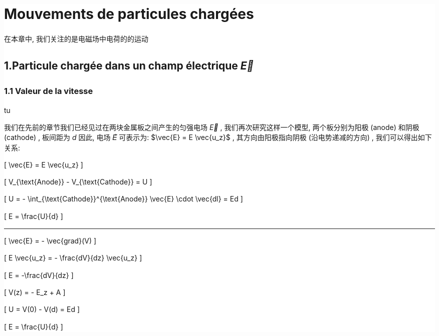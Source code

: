 # Mouvements de particules chargées                         

在本章中, 我们关注的是电磁场中电荷的的运动

## 1.Particule chargée dans un champ électrique $\vec{E}$                                   

### 1.1 Valeur de la vitesse                         

tu

我们在先前的章节我们已经见过在两块金属板之间产生的匀强电场 $\vec{E}$ , 我们再次研究这样一个模型, 两个板分别为阳极 (anode) 和阴极 (cathode) , 板间距为 $d$
因此, 电场 𝐸⃗ 可表示为: $\vec{E} = E \vec{u_z}$ , 其方向由阳极指向阴极 (沿电势递减的方向) , 我们可以得出如下关系:          

\[
    \vec{E} = E \vec{u_z} 
\]

\[
    V_{\text{Anode}} - V_{\text{Cathode}} = U 
\]

\[
    U = - \int_{\text{Cathode}}^{\text{Anode}} \vec{E} \cdot \vec{dl} = Ed 
\]

\[
    E = \frac{U}{d}
\]

---

\[
    \vec{E} = - \vec{grad}(V)
\]

\[
    E \vec{u_z} = - \frac{dV}{dz} \vec{u_z}
\]

\[
    E = -\frac{dV}{dz}
\]

\[
    V(z) = - E_z + A
\]

\[
    U = V(0) - V(d) = Ed
\]

\[
    E = \frac{U}{d}
\]
